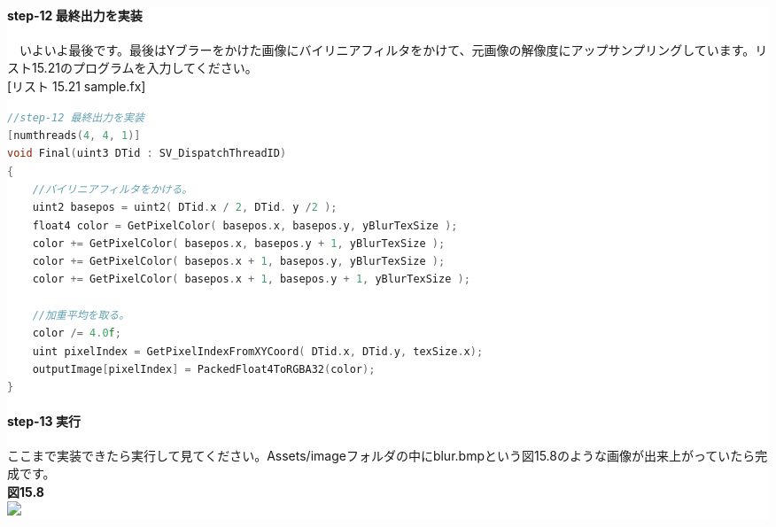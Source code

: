#### step-12 最終出力を実装
&emsp;いよいよ最後です。最後はYブラーをかけた画像にバイリニアフィルタをかけて、元画像の解像度にアップサンプリングしています。リスト15.21のプログラムを入力してください。</br>
[リスト 15.21 sample.fx]
```cpp
//step-12 最終出力を実装
[numthreads(4, 4, 1)]
void Final(uint3 DTid : SV_DispatchThreadID)
{
	//バイリニアフィルタをかける。
	uint2 basepos = uint2( DTid.x / 2, DTid. y /2 );
	float4 color = GetPixelColor( basepos.x, basepos.y, yBlurTexSize );
	color += GetPixelColor( basepos.x, basepos.y + 1, yBlurTexSize );
	color += GetPixelColor( basepos.x + 1, basepos.y, yBlurTexSize );
	color += GetPixelColor( basepos.x + 1, basepos.y + 1, yBlurTexSize );

	//加重平均を取る。
	color /= 4.0f;
	uint pixelIndex = GetPixelIndexFromXYCoord( DTid.x, DTid.y, texSize.x);
	outputImage[pixelIndex] = PackedFloat4ToRGBA32(color);
}
```

#### step-13 実行
ここまで実装できたら実行して見てください。Assets/imageフォルダの中にblur.bmpという図15.8のような画像が出来上がっていたら完成です。</br>
**図15.8**</br>
<img src="fig/15.8.bmp" width="400"></img></br>


<div style="page-break-before:always"></div>